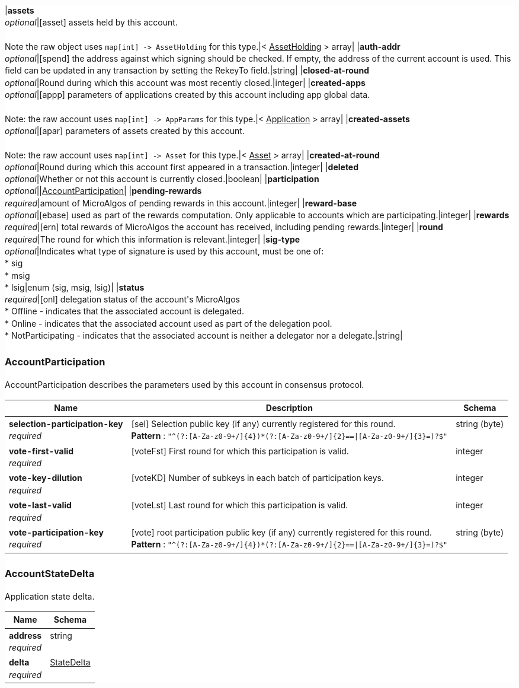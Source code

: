 |**assets**  <br>*optional*|\[asset\] assets held by this account.<br><br>Note the raw object uses `map[int] -> AssetHolding` for this type.|< [AssetHolding](#assetholding) > array|
|**auth-addr**  <br>*optional*|\[spend\] the address against which signing should be checked. If empty, the address of the current account is used. This field can be updated in any transaction by setting the RekeyTo field.|string|
|**closed-at-round**  <br>*optional*|Round during which this account was most recently closed.|integer|
|**created-apps**  <br>*optional*|\[appp\] parameters of applications created by this account including app global data.<br><br>Note: the raw account uses `map[int] -> AppParams` for this type.|< [Application](#application) > array|
|**created-assets**  <br>*optional*|\[apar\] parameters of assets created by this account.<br><br>Note: the raw account uses `map[int] -> Asset` for this type.|< [Asset](#asset) > array|
|**created-at-round**  <br>*optional*|Round during which this account first appeared in a transaction.|integer|
|**deleted**  <br>*optional*|Whether or not this account is currently closed.|boolean|
|**participation**  <br>*optional*||[AccountParticipation](#accountparticipation)|
|**pending-rewards**  <br>*required*|amount of MicroAlgos of pending rewards in this account.|integer|
|**reward-base**  <br>*optional*|\[ebase\] used as part of the rewards computation. Only applicable to accounts which are participating.|integer|
|**rewards**  <br>*required*|\[ern\] total rewards of MicroAlgos the account has received, including pending rewards.|integer|
|**round**  <br>*required*|The round for which this information is relevant.|integer|
|**sig-type**  <br>*optional*|Indicates what type of signature is used by this account, must be one of:<br>* sig<br>* msig<br>* lsig|enum (sig, msig, lsig)|
|**status**  <br>*required*|\[onl\] delegation status of the account's MicroAlgos<br>* Offline - indicates that the associated account is delegated.<br>*  Online  - indicates that the associated account used as part of the delegation pool.<br>*   NotParticipating - indicates that the associated account is neither a delegator nor a delegate.|string|


<a name="accountparticipation"></a>
### AccountParticipation
AccountParticipation describes the parameters used by this account in consensus protocol.


|Name|Description|Schema|
|---|---|---|
|**selection-participation-key**  <br>*required*|\[sel\] Selection public key (if any) currently registered for this round.  <br>**Pattern** : `"^(?:[A-Za-z0-9+/]{4})*(?:[A-Za-z0-9+/]{2}==\|[A-Za-z0-9+/]{3}=)?$"`|string (byte)|
|**vote-first-valid**  <br>*required*|\[voteFst\] First round for which this participation is valid.|integer|
|**vote-key-dilution**  <br>*required*|\[voteKD\] Number of subkeys in each batch of participation keys.|integer|
|**vote-last-valid**  <br>*required*|\[voteLst\] Last round for which this participation is valid.|integer|
|**vote-participation-key**  <br>*required*|\[vote\] root participation public key (if any) currently registered for this round.  <br>**Pattern** : `"^(?:[A-Za-z0-9+/]{4})*(?:[A-Za-z0-9+/]{2}==\|[A-Za-z0-9+/]{3}=)?$"`|string (byte)|


<a name="accountstatedelta"></a>
### AccountStateDelta
Application state delta.


|Name|Schema|
|---|---|
|**address**  <br>*required*|string|
|**delta**  <br>*required*|[StateDelta](#statedelta)|
